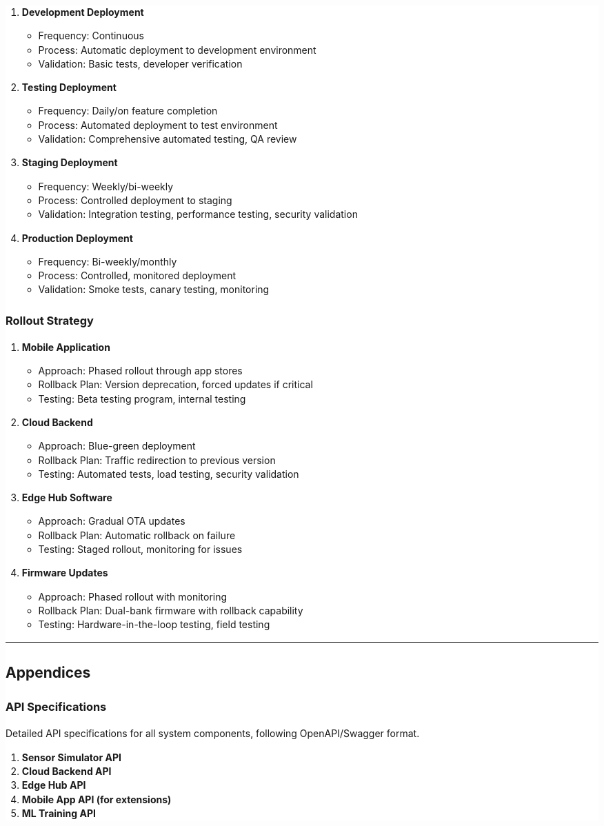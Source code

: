 1. **Development Deployment**
   - Frequency: Continuous
   - Process: Automatic deployment to development environment
   - Validation: Basic tests, developer verification

2. **Testing Deployment**
   - Frequency: Daily/on feature completion
   - Process: Automated deployment to test environment
   - Validation: Comprehensive automated testing, QA review

3. **Staging Deployment**
   - Frequency: Weekly/bi-weekly
   - Process: Controlled deployment to staging
   - Validation: Integration testing, performance testing, security validation

4. **Production Deployment**
   - Frequency: Bi-weekly/monthly
   - Process: Controlled, monitored deployment
   - Validation: Smoke tests, canary testing, monitoring

### Rollout Strategy

1. **Mobile Application**
   - Approach: Phased rollout through app stores
   - Rollback Plan: Version deprecation, forced updates if critical
   - Testing: Beta testing program, internal testing

2. **Cloud Backend**
   - Approach: Blue-green deployment
   - Rollback Plan: Traffic redirection to previous version
   - Testing: Automated tests, load testing, security validation

3. **Edge Hub Software**
   - Approach: Gradual OTA updates
   - Rollback Plan: Automatic rollback on failure
   - Testing: Staged rollout, monitoring for issues

4. **Firmware Updates**
   - Approach: Phased rollout with monitoring
   - Rollback Plan: Dual-bank firmware with rollback capability
   - Testing: Hardware-in-the-loop testing, field testing

---

## Appendices

### API Specifications

Detailed API specifications for all system components, following OpenAPI/Swagger format.

1. **Sensor Simulator API**
2. **Cloud Backend API**
3. **Edge Hub API**
4. **Mobile App API (for extensions)**
5. **ML Training API**
